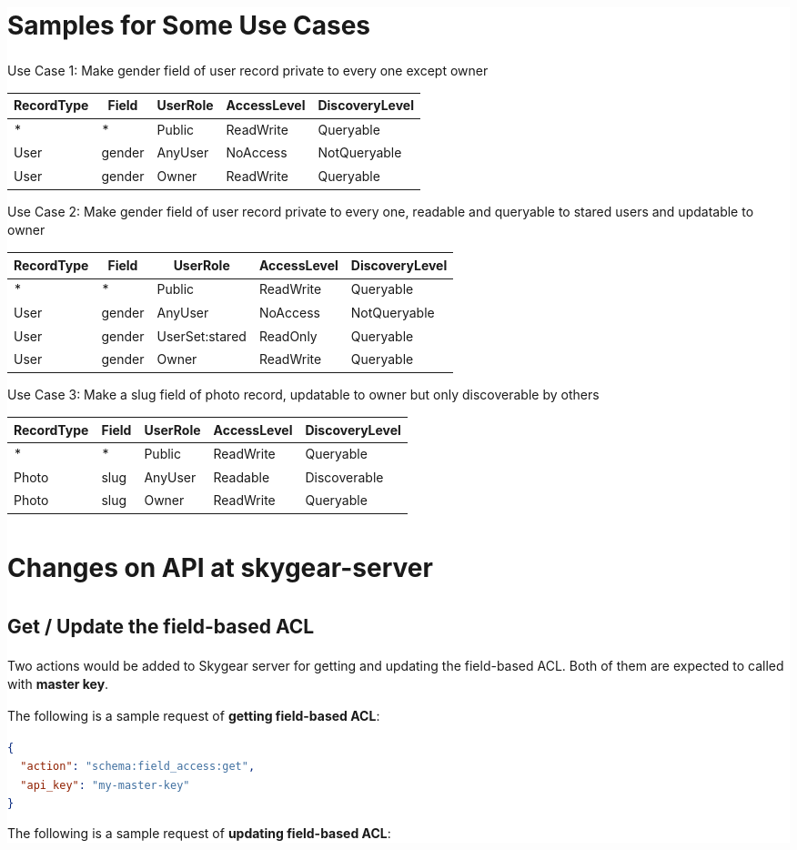 # Samples for Some Use Cases

Use Case 1: Make gender field of user record private to every one except owner

| RecordType | Field  | UserRole | AccessLevel | DiscoveryLevel |
|------------|--------|----------|-------------|----------------|
| *          | *      | Public   | ReadWrite   | Queryable      |
| User       | gender | AnyUser  | NoAccess    | NotQueryable   |
| User       | gender | Owner    | ReadWrite   | Queryable      |

Use Case 2: Make gender field of user record private to every one, readable
and queryable to stared users and updatable to owner

| RecordType | Field  |  UserRole      | AccessLevel | DiscoveryLevel |
|------------|--------|----------------|-------------|----------------|
| *          | *      | Public         | ReadWrite   | Queryable      |
| User       | gender | AnyUser        | NoAccess    | NotQueryable   |
| User       | gender | UserSet:stared | ReadOnly    | Queryable      |
| User       | gender | Owner          | ReadWrite   | Queryable      |

Use Case 3: Make a slug field of photo record, updatable to owner but only
discoverable by others

| RecordType | Field |  UserRole   | AccessLevel | DiscoveryLevel |
|------------|-------|-------------|-------------|----------------|
| *          | *     | Public      | ReadWrite   | Queryable      |
| Photo      | slug  | AnyUser     | Readable    | Discoverable   |
| Photo      | slug  | Owner       | ReadWrite   | Queryable      |

# Changes on API at skygear-server

## Get / Update the field-based ACL

Two actions would be added to Skygear server for getting and updating the
field-based ACL. Both of them are expected to called with **master key**.

The following is a sample request of **getting field-based ACL**:

```json
{
  "action": "schema:field_access:get",
  "api_key": "my-master-key"
}
```

The following is a sample request of **updating field-based ACL**:
